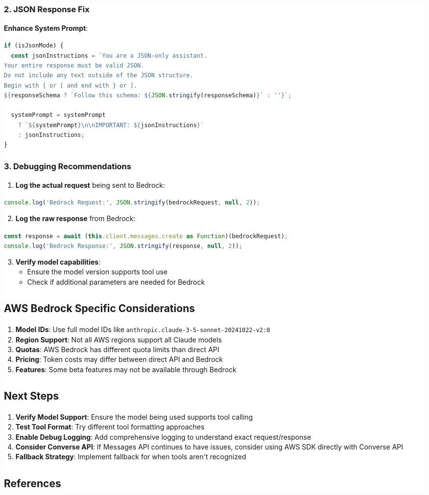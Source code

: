### 2. JSON Response Fix

**Enhance System Prompt**:
```typescript
if (isJsonMode) {
  const jsonInstructions = `You are a JSON-only assistant. 
Your entire response must be valid JSON.
Do not include any text outside of the JSON structure.
Begin with { or [ and end with } or ].
${responseSchema ? `Follow this schema: ${JSON.stringify(responseSchema)}` : ''}`;
  
  systemPrompt = systemPrompt 
    ? `${systemPrompt}\n\nIMPORTANT: ${jsonInstructions}` 
    : jsonInstructions;
}
```

### 3. Debugging Recommendations

1. **Log the actual request** being sent to Bedrock:
```typescript
console.log('Bedrock Request:', JSON.stringify(bedrockRequest, null, 2));
```

2. **Log the raw response** from Bedrock:
```typescript
const response = await (this.client.messages.create as Function)(bedrockRequest);
console.log('Bedrock Response:', JSON.stringify(response, null, 2));
```

3. **Verify model capabilities**:
   - Ensure the model version supports tool use
   - Check if additional parameters are needed for Bedrock

## AWS Bedrock Specific Considerations

1. **Model IDs**: Use full model IDs like `anthropic.claude-3-5-sonnet-20241022-v2:0`
2. **Region Support**: Not all AWS regions support all Claude models
3. **Quotas**: AWS Bedrock has different quota limits than direct API
4. **Pricing**: Token costs may differ between direct API and Bedrock
5. **Features**: Some beta features may not be available through Bedrock

## Next Steps

1. **Verify Model Support**: Ensure the model being used supports tool calling
2. **Test Tool Format**: Try different tool formatting approaches
3. **Enable Debug Logging**: Add comprehensive logging to understand exact request/response
4. **Consider Converse API**: If Messages API continues to have issues, consider using AWS SDK directly with Converse API
5. **Fallback Strategy**: Implement fallback for when tools aren't recognized

## References
